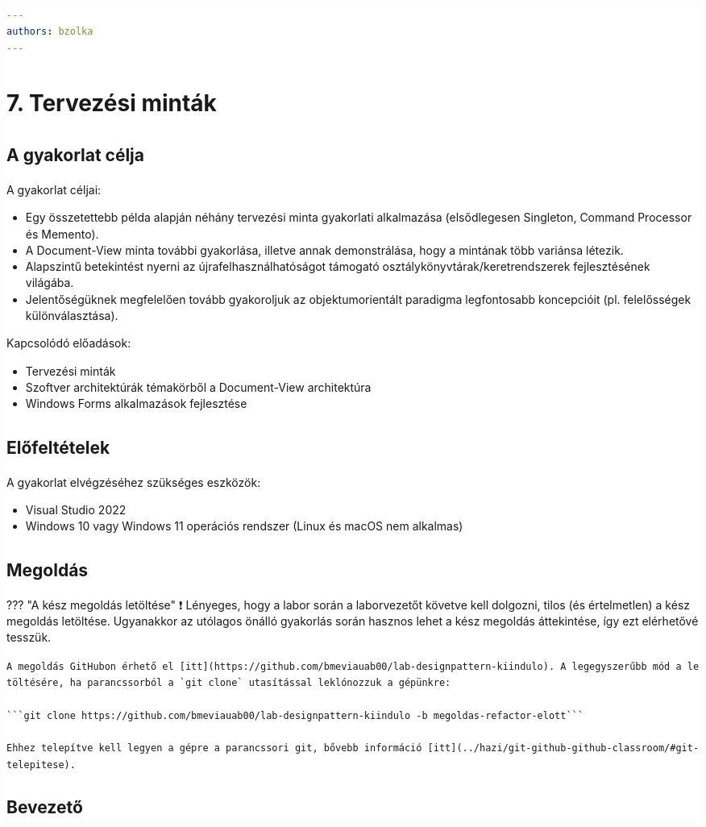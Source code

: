 ```yaml
---
authors: bzolka
---
```


# 7. Tervezési minták

## A gyakorlat célja

A gyakorlat céljai:

- Egy összetettebb példa alapján néhány tervezési minta gyakorlati alkalmazása (elsődlegesen Singleton, Command Processor és Memento).
- A Document-View minta további gyakorlása, illetve annak demonstrálása, hogy a mintának több variánsa létezik.
- Alapszintű betekintést nyerni az újrafelhasználhatóságot támogató osztálykönyvtárak/keretrendszerek fejlesztésének világába.
- Jelentőségüknek megfelelően tovább gyakoroljuk az objektumorientált paradigma legfontosabb koncepcióit (pl. felelősségek különválasztása).

Kapcsolódó előadások:

- Tervezési minták
- Szoftver architektúrák témakörből a Document-View architektúra
- Windows Forms alkalmazások fejlesztése

## Előfeltételek

A gyakorlat elvégzéséhez szükséges eszközök:

- Visual Studio 2022
- Windows 10 vagy Windows 11 operációs rendszer (Linux és macOS nem alkalmas)

## Megoldás

??? "A kész megoldás letöltése"
    :exclamation: Lényeges, hogy a labor során a laborvezetőt követve kell dolgozni, tilos (és értelmetlen) a kész megoldás letöltése. Ugyanakkor az utólagos önálló gyakorlás során hasznos lehet a kész megoldás áttekintése, így ezt elérhetővé tesszük.

    A megoldás GitHubon érhető el [itt](https://github.com/bmeviauab00/lab-designpattern-kiindulo). A legegyszerűbb mód a letöltésére, ha parancssorból a `git clone` utasítással leklónozzuk a gépünkre:

    ```git clone https://github.com/bmeviauab00/lab-designpattern-kiindulo -b megoldas-refactor-elott```

    Ehhez telepítve kell legyen a gépre a parancssori git, bővebb információ [itt](../hazi/git-github-github-classroom/#git-telepitese).

## Bevezető
